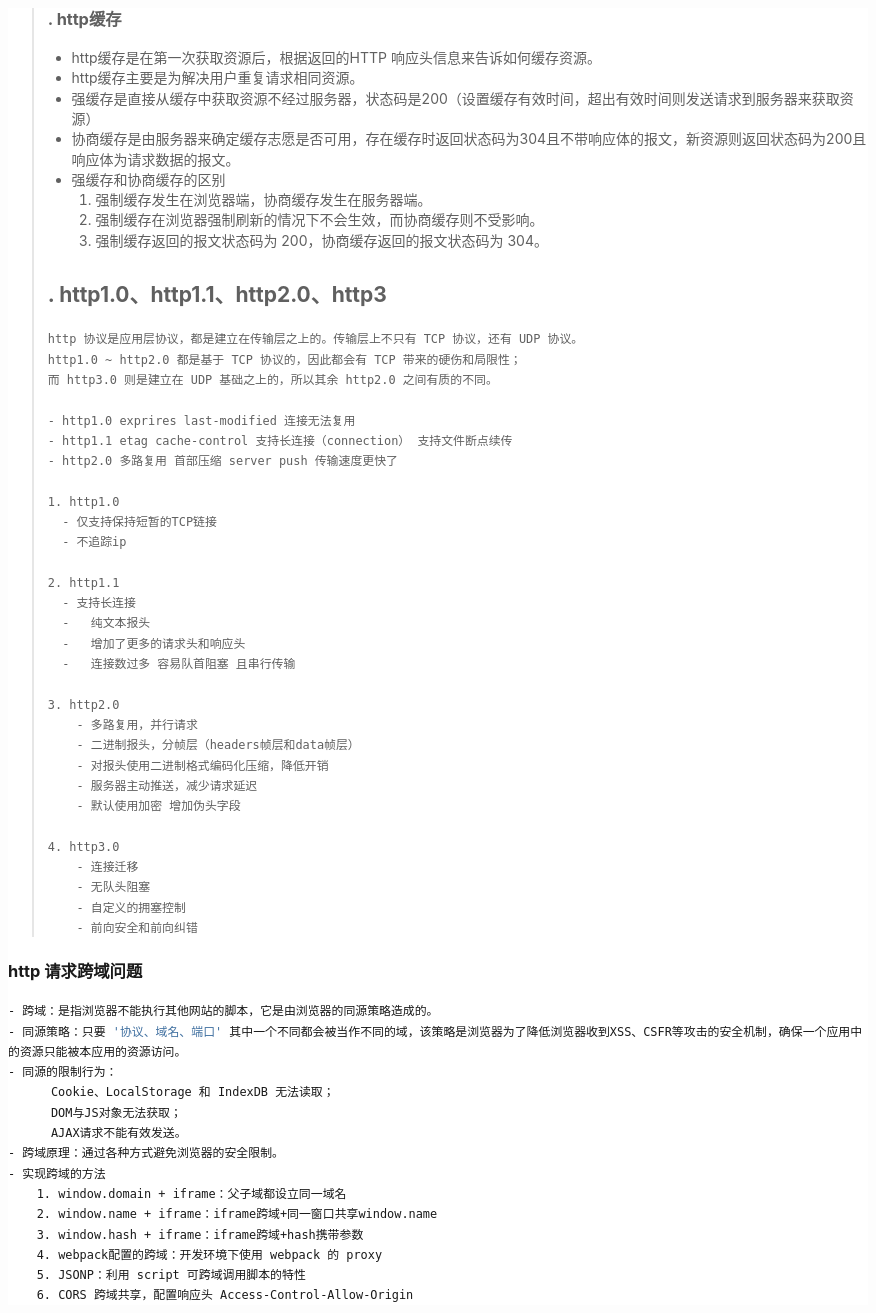 > 
> ### . http缓存
>   - http缓存是在第一次获取资源后，根据返回的HTTP 响应头信息来告诉如何缓存资源。
>   - http缓存主要是为解决用户重复请求相同资源。
>   - 强缓存是直接从缓存中获取资源不经过服务器，状态码是200（设置缓存有效时间，超出有效时间则发送请求到服务器来获取资源）
>   - 协商缓存是由服务器来确定缓存志愿是否可用，存在缓存时返回状态码为304且不带响应体的报文，新资源则返回状态码为200且响应体为请求数据的报文。
> - 强缓存和协商缓存的区别
>     1. 强制缓存发生在浏览器端，协商缓存发生在服务器端。
>     2. 强制缓存在浏览器强制刷新的情况下不会生效，而协商缓存则不受影响。
>     3. 强制缓存返回的报文状态码为 200，协商缓存返回的报文状态码为 304。
> 
> 
> 
> ## . http1.0、http1.1、http2.0、http3
>     http 协议是应用层协议，都是建立在传输层之上的。传输层上不只有 TCP 协议，还有 UDP 协议。
>     http1.0 ~ http2.0 都是基于 TCP 协议的，因此都会有 TCP 带来的硬伤和局限性；
>     而 http3.0 则是建立在 UDP 基础之上的，所以其余 http2.0 之间有质的不同。
> 
>     - http1.0 exprires last-modified 连接无法复用
>     - http1.1 etag cache-control 支持长连接（connection） 支持文件断点续传
>     - http2.0 多路复用 首部压缩 server push 传输速度更快了
> 
>     1. http1.0
>       - 仅支持保持短暂的TCP链接
>       - 不追踪ip
> 
>     2. http1.1
>       - 支持长连接
>       -	纯文本报头
>       -	增加了更多的请求头和响应头
>       -	连接数过多 容易队首阻塞 且串行传输
> 
>     3. http2.0
>         -	多路复用，并行请求
>         -	二进制报头，分帧层（headers帧层和data帧层）
>         -	对报头使用二进制格式编码化压缩，降低开销
>         -	服务器主动推送，减少请求延迟
>         -	默认使用加密 增加伪头字段
> 
>     4. http3.0
>         - 连接迁移
>         - 无队头阻塞
>         - 自定义的拥塞控制
>         - 前向安全和前向纠错
> ```
> 

### http 请求跨域问题

```bash
- 跨域：是指浏览器不能执行其他网站的脚本，它是由浏览器的同源策略造成的。
- 同源策略：只要 '协议、域名、端口' 其中一个不同都会被当作不同的域，该策略是浏览器为了降低浏览器收到XSS、CSFR等攻击的安全机制，确保一个应用中的资源只能被本应用的资源访问。
- 同源的限制行为：
      Cookie、LocalStorage 和 IndexDB 无法读取；
      DOM与JS对象无法获取；
      AJAX请求不能有效发送。
- 跨域原理：通过各种方式避免浏览器的安全限制。
- 实现跨域的方法
    1. window.domain + iframe：父子域都设立同一域名
    2. window.name + iframe：iframe跨域+同一窗口共享window.name
    3. window.hash + iframe：iframe跨域+hash携带参数
    4. webpack配置的跨域：开发环境下使用 webpack 的 proxy
    5. JSONP：利用 script 可跨域调用脚本的特性
    6. CORS 跨域共享，配置响应头 Access-Control-Allow-Origin
```
